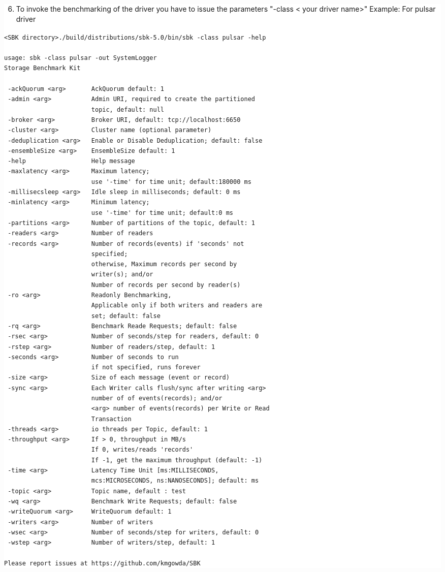 6. To invoke the benchmarking of the driver you have to issue the parameters "-class < your driver name>"
   Example: For pulsar driver

```
<SBK directory>./build/distributions/sbk-5.0/bin/sbk -class pulsar -help

usage: sbk -class pulsar -out SystemLogger
Storage Benchmark Kit

 -ackQuorum <arg>       AckQuorum default: 1
 -admin <arg>           Admin URI, required to create the partitioned
                        topic, default: null
 -broker <arg>          Broker URI, default: tcp://localhost:6650
 -cluster <arg>         Cluster name (optional parameter)
 -deduplication <arg>   Enable or Disable Deduplication; default: false
 -ensembleSize <arg>    EnsembleSize default: 1
 -help                  Help message
 -maxlatency <arg>      Maximum latency;
                        use '-time' for time unit; default:180000 ms
 -millisecsleep <arg>   Idle sleep in milliseconds; default: 0 ms
 -minlatency <arg>      Minimum latency;
                        use '-time' for time unit; default:0 ms
 -partitions <arg>      Number of partitions of the topic, default: 1
 -readers <arg>         Number of readers
 -records <arg>         Number of records(events) if 'seconds' not
                        specified;
                        otherwise, Maximum records per second by
                        writer(s); and/or
                        Number of records per second by reader(s)
 -ro <arg>              Readonly Benchmarking,
                        Applicable only if both writers and readers are
                        set; default: false
 -rq <arg>              Benchmark Reade Requests; default: false
 -rsec <arg>            Number of seconds/step for readers, default: 0
 -rstep <arg>           Number of readers/step, default: 1
 -seconds <arg>         Number of seconds to run
                        if not specified, runs forever
 -size <arg>            Size of each message (event or record)
 -sync <arg>            Each Writer calls flush/sync after writing <arg>
                        number of of events(records); and/or
                        <arg> number of events(records) per Write or Read
                        Transaction
 -threads <arg>         io threads per Topic, default: 1
 -throughput <arg>      If > 0, throughput in MB/s
                        If 0, writes/reads 'records'
                        If -1, get the maximum throughput (default: -1)
 -time <arg>            Latency Time Unit [ms:MILLISECONDS,
                        mcs:MICROSECONDS, ns:NANOSECONDS]; default: ms
 -topic <arg>           Topic name, default : test
 -wq <arg>              Benchmark Write Requests; default: false
 -writeQuorum <arg>     WriteQuorum default: 1
 -writers <arg>         Number of writers
 -wsec <arg>            Number of seconds/step for writers, default: 0
 -wstep <arg>           Number of writers/step, default: 1

Please report issues at https://github.com/kmgowda/SBK

```

